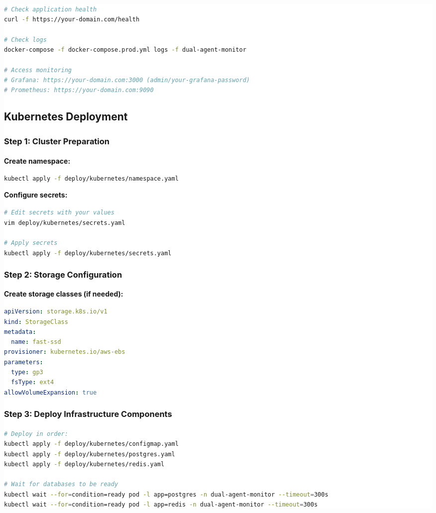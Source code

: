 ```bash
# Check application health
curl -f https://your-domain.com/health

# Check logs
docker-compose -f docker-compose.prod.yml logs -f dual-agent-monitor

# Access monitoring
# Grafana: https://your-domain.com:3000 (admin/your-grafana-password)
# Prometheus: https://your-domain.com:9090
```

## Kubernetes Deployment

### Step 1: Cluster Preparation

**Create namespace:**
```bash
kubectl apply -f deploy/kubernetes/namespace.yaml
```

**Configure secrets:**
```bash
# Edit secrets with your values
vim deploy/kubernetes/secrets.yaml

# Apply secrets
kubectl apply -f deploy/kubernetes/secrets.yaml
```

### Step 2: Storage Configuration

**Create storage classes (if needed):**
```yaml
apiVersion: storage.k8s.io/v1
kind: StorageClass
metadata:
  name: fast-ssd
provisioner: kubernetes.io/aws-ebs
parameters:
  type: gp3
  fsType: ext4
allowVolumeExpansion: true
```

### Step 3: Deploy Infrastructure Components

```bash
# Deploy in order:
kubectl apply -f deploy/kubernetes/configmap.yaml
kubectl apply -f deploy/kubernetes/postgres.yaml
kubectl apply -f deploy/kubernetes/redis.yaml

# Wait for databases to be ready
kubectl wait --for=condition=ready pod -l app=postgres -n dual-agent-monitor --timeout=300s
kubectl wait --for=condition=ready pod -l app=redis -n dual-agent-monitor --timeout=300s
```
